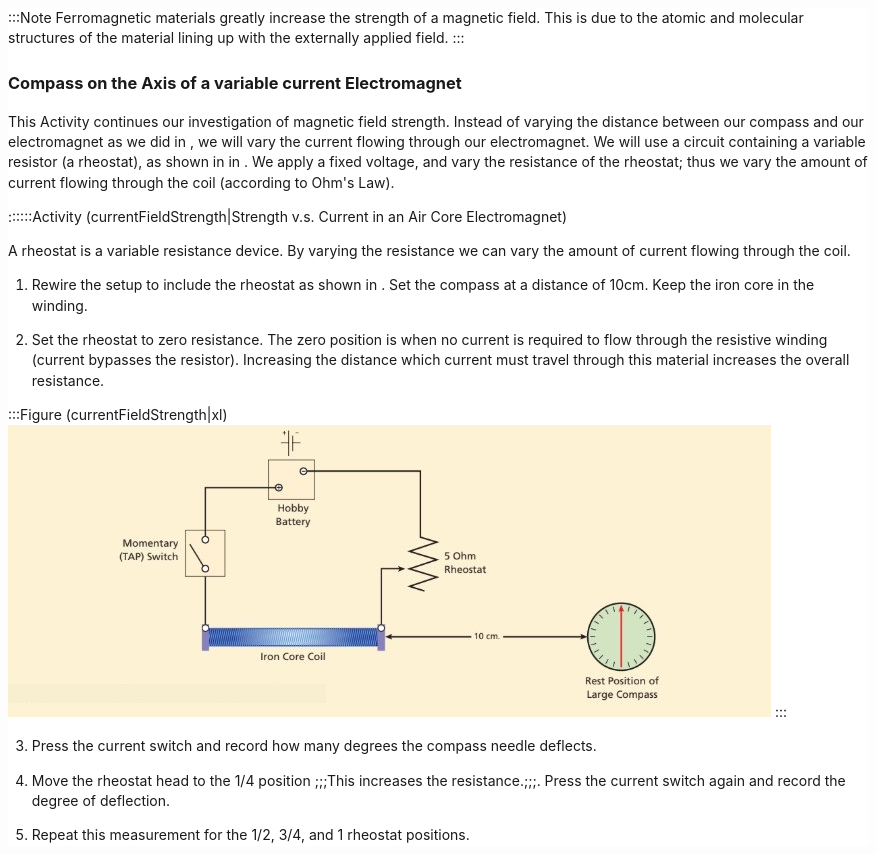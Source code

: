 :::Note
Ferromagnetic materials greatly increase the strength of a magnetic field. This is due to the atomic and molecular structures of the material lining up with the externally applied field.
:::
### Compass on the Axis of a variable current Electromagnet
This Activity continues our investigation of magnetic field strength. Instead of varying the distance between our compass and our electromagnet as we did in [](#Activity-airCoreStrength), we will vary the current flowing through our electromagnet. We will use a circuit containing a variable resistor  (a rheostat), as shown in [](#Figure-currentFieldStrength) in [](#Activity-airCoreStrength). We apply a fixed voltage, and vary the resistance of the rheostat; thus we vary the amount of current flowing through the coil (according to Ohm's Law). 


::::::Activity (currentFieldStrength|Strength v.s. Current in an Air Core Electromagnet)

A rheostat is a variable resistance device. By varying the resistance we can vary the amount of current flowing
through the coil. 

1. Rewire the setup to include the rheostat as shown in [](#Figure-currentFieldStrength). Set the compass at a distance of
$10 \text{cm}$. Keep the iron core in the winding.

3. Set the rheostat to zero resistance. The zero position is when no current is required to flow through the resistive
winding (current bypasses the resistor). Increasing the distance which current must travel through this material
increases the overall resistance. 


:::Figure (currentFieldStrength|xl)
![](imgs/Lab4/Figure2.2_Wiring_rheostat_inseries.jpg "Wiring diagram showing rheostat in series.")
:::

3. Press the current switch and record how many degrees the compass needle deflects.
4. Move the rheostat head to the 1/4 position ;;;This increases the resistance.;;;. Press the current switch again and record the degree of deflection.

5. Repeat this measurement for the 1/2, 3/4, and 1 rheostat positions.
